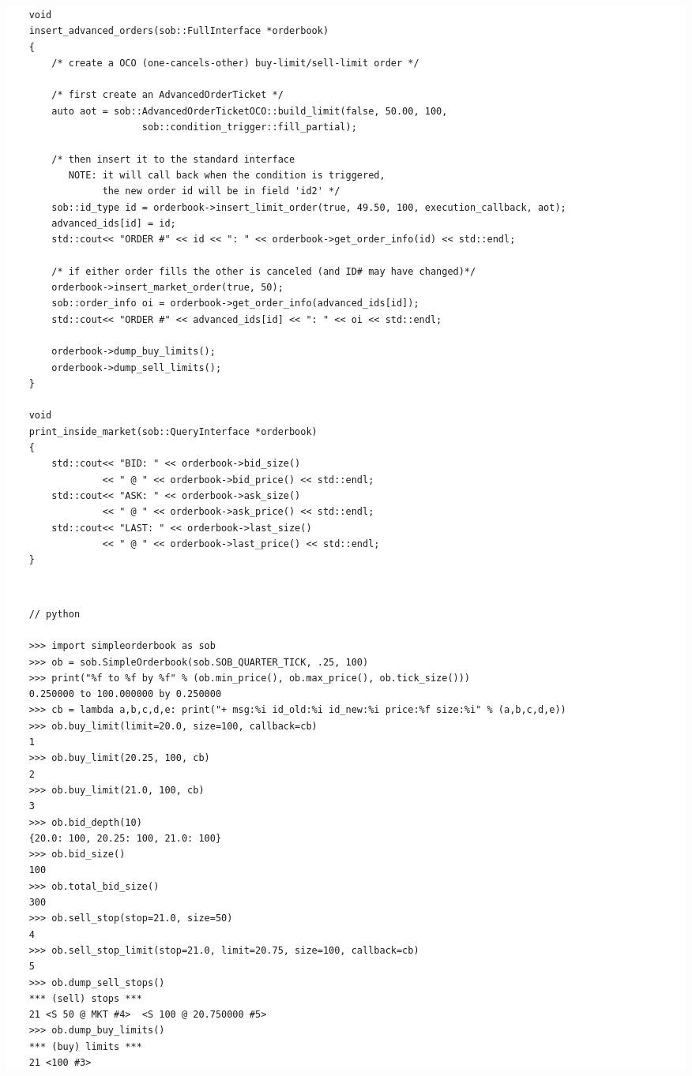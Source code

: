         void 
        insert_advanced_orders(sob::FullInterface *orderbook)
        {
            /* create a OCO (one-cancels-other) buy-limit/sell-limit order */

            /* first create an AdvancedOrderTicket */
            auto aot = sob::AdvancedOrderTicketOCO::build_limit(false, 50.00, 100, 
                            sob::condition_trigger::fill_partial);

            /* then insert it to the standard interface 
               NOTE: it will call back when the condition is triggered,
                     the new order id will be in field 'id2' */
            sob::id_type id = orderbook->insert_limit_order(true, 49.50, 100, execution_callback, aot);
            advanced_ids[id] = id;
            std::cout<< "ORDER #" << id << ": " << orderbook->get_order_info(id) << std::endl;

            /* if either order fills the other is canceled (and ID# may have changed)*/
            orderbook->insert_market_order(true, 50);
            sob::order_info oi = orderbook->get_order_info(advanced_ids[id]);
            std::cout<< "ORDER #" << advanced_ids[id] << ": " << oi << std::endl;

            orderbook->dump_buy_limits();
            orderbook->dump_sell_limits();
        }

        void
        print_inside_market(sob::QueryInterface *orderbook)
        {
            std::cout<< "BID: " << orderbook->bid_size() 
                     << " @ " << orderbook->bid_price() << std::endl;
            std::cout<< "ASK: " << orderbook->ask_size() 
                     << " @ " << orderbook->ask_price() << std::endl;
            std::cout<< "LAST: " << orderbook->last_size() 
                     << " @ " << orderbook->last_price() << std::endl;
        }

<br>
    
        // python

        >>> import simpleorderbook as sob
        >>> ob = sob.SimpleOrderbook(sob.SOB_QUARTER_TICK, .25, 100) 
        >>> print("%f to %f by %f" % (ob.min_price(), ob.max_price(), ob.tick_size()))
        0.250000 to 100.000000 by 0.250000
        >>> cb = lambda a,b,c,d,e: print("+ msg:%i id_old:%i id_new:%i price:%f size:%i" % (a,b,c,d,e))
        >>> ob.buy_limit(limit=20.0, size=100, callback=cb) 
        1
        >>> ob.buy_limit(20.25, 100, cb)
        2
        >>> ob.buy_limit(21.0, 100, cb)
        3
        >>> ob.bid_depth(10)
        {20.0: 100, 20.25: 100, 21.0: 100}
        >>> ob.bid_size()
        100
        >>> ob.total_bid_size()
        300
        >>> ob.sell_stop(stop=21.0, size=50) 
        4
        >>> ob.sell_stop_limit(stop=21.0, limit=20.75, size=100, callback=cb) 
        5
        >>> ob.dump_sell_stops()
        *** (sell) stops ***
        21 <S 50 @ MKT #4>  <S 100 @ 20.750000 #5> 
        >>> ob.dump_buy_limits()
        *** (buy) limits ***
        21 <100 #3> 